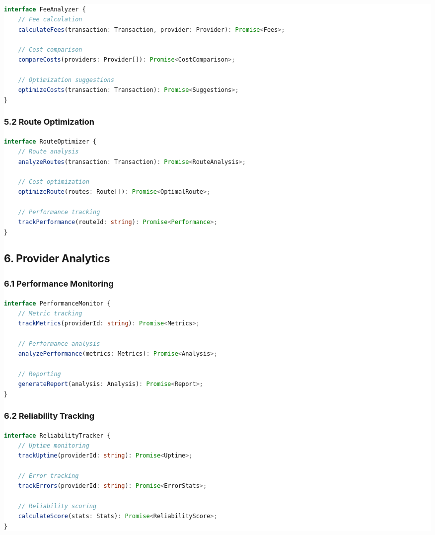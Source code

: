 ```typescript
interface FeeAnalyzer {
    // Fee calculation
    calculateFees(transaction: Transaction, provider: Provider): Promise<Fees>;
    
    // Cost comparison
    compareCosts(providers: Provider[]): Promise<CostComparison>;
    
    // Optimization suggestions
    optimizeCosts(transaction: Transaction): Promise<Suggestions>;
}
```

### 5.2 Route Optimization

```typescript
interface RouteOptimizer {
    // Route analysis
    analyzeRoutes(transaction: Transaction): Promise<RouteAnalysis>;
    
    // Cost optimization
    optimizeRoute(routes: Route[]): Promise<OptimalRoute>;
    
    // Performance tracking
    trackPerformance(routeId: string): Promise<Performance>;
}
```

## 6. Provider Analytics

### 6.1 Performance Monitoring

```typescript
interface PerformanceMonitor {
    // Metric tracking
    trackMetrics(providerId: string): Promise<Metrics>;
    
    // Performance analysis
    analyzePerformance(metrics: Metrics): Promise<Analysis>;
    
    // Reporting
    generateReport(analysis: Analysis): Promise<Report>;
}
```

### 6.2 Reliability Tracking

```typescript
interface ReliabilityTracker {
    // Uptime monitoring
    trackUptime(providerId: string): Promise<Uptime>;
    
    // Error tracking
    trackErrors(providerId: string): Promise<ErrorStats>;
    
    // Reliability scoring
    calculateScore(stats: Stats): Promise<ReliabilityScore>;
}
```
